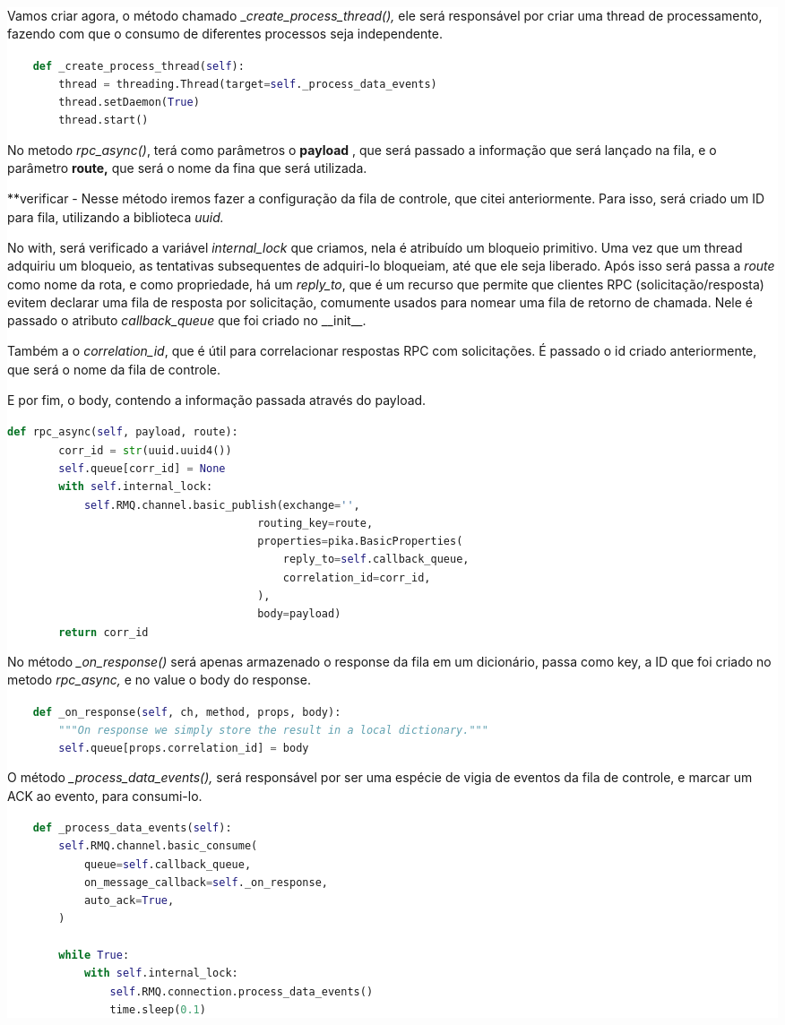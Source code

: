 Vamos criar agora, o método chamado \__create\_process\_thread(),_ ele será responsável por criar uma thread de processamento, fazendo com que o consumo de diferentes processos seja independente.

~~~ python
    def _create_process_thread(self):
        thread = threading.Thread(target=self._process_data_events)
        thread.setDaemon(True)
        thread.start()
~~~

No metodo _rpc\_async()_, terá como parâmetros o **payload** , que será passado a informação que será lançado na fila, e o parâmetro **route,** que será o nome da fina que será utilizada.

\*\*verificar - Nesse método iremos fazer a configuração da fila de controle, que citei anteriormente. Para isso, será criado um ID para fila, utilizando a biblioteca _uuid._

No with, será verificado a variável _internal\_lock_ que criamos, nela é atribuído um bloqueio primitivo. Uma vez que um thread adquiriu um bloqueio, as tentativas subsequentes de adquiri-lo bloqueiam, até que ele seja liberado. Após isso será passa a _route_ como nome da rota, e como propriedade, há um _reply\_to_, que é um recurso que permite que clientes RPC (solicitação/resposta) evitem declarar uma fila de resposta por solicitação, comumente usados para nomear uma fila de retorno de chamada. Nele é passado o atributo _callback\_queue_ que foi criado no \_\_init\_\_.

Também a o _correlation\_id_, que é útil para correlacionar respostas RPC com solicitações. É passado o id criado anteriormente, que será o nome da fila de controle.

E por fim, o body, contendo a informação passada através do payload.

~~~ python
def rpc_async(self, payload, route):
        corr_id = str(uuid.uuid4())
        self.queue[corr_id] = None
        with self.internal_lock:
            self.RMQ.channel.basic_publish(exchange='',
                                       routing_key=route,
                                       properties=pika.BasicProperties(
                                           reply_to=self.callback_queue,
                                           correlation_id=corr_id,
                                       ),
                                       body=payload)
        return corr_id       
~~~

No método _\_on\_response()_ será apenas armazenado o response da fila em um dicionário, passa como key, a ID que foi criado no metodo _rpc\_async,_ e no value o body do response.

~~~ python
    def _on_response(self, ch, method, props, body):
        """On response we simply store the result in a local dictionary."""
        self.queue[props.correlation_id] = body        
~~~

O método _\_process\_data\_events(),_ será responsável por ser uma espécie de vigia de eventos da fila de controle, e marcar um ACK ao evento, para consumi-lo.

~~~ python
    def _process_data_events(self):
        self.RMQ.channel.basic_consume(
            queue=self.callback_queue,
            on_message_callback=self._on_response, 
            auto_ack=True,
        )

        while True:
            with self.internal_lock:
                self.RMQ.connection.process_data_events()
                time.sleep(0.1)
~~~
